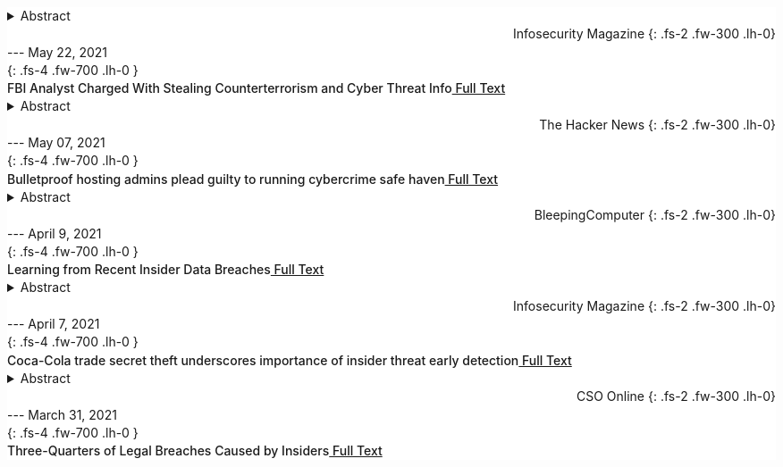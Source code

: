 </p>
<details><summary>Abstract</summary></details>
<div style="text-align: right" markdown="1">
Infosecurity Magazine
{: .fs-2 .fw-300 .lh-0}
</div>
---
May 22, 2021 <br>
{: .fs-4 .fw-700 .lh-0  }
<p style="font-weight:500; margin:0px" markdown="1">
FBI Analyst Charged With Stealing Counterterrorism and Cyber Threat Info<a href="https://thehackernews.com/2021/05/fbi-analyst-charged-with-stealing.html"> Full Text</a>
</p>
<details><summary>Abstract</summary></details>
<div style="text-align: right" markdown="1">
The Hacker News
{: .fs-2 .fw-300 .lh-0}
</div>
---
May 07, 2021 <br>
{: .fs-4 .fw-700 .lh-0  }
<p style="font-weight:500; margin:0px" markdown="1">
Bulletproof hosting admins plead guilty to running cybercrime safe haven<a href="https://www.bleepingcomputer.com/news/security/bulletproof-hosting-admins-plead-guilty-to-running-cybercrime-safe-haven/"> Full Text</a>
</p>
<details><summary>Abstract</summary></details>
<div style="text-align: right" markdown="1">
BleepingComputer
{: .fs-2 .fw-300 .lh-0}
</div>
---
April 9, 2021 <br>
{: .fs-4 .fw-700 .lh-0  }
<p style="font-weight:500; margin:0px" markdown="1">
Learning from Recent Insider Data Breaches<a href="https://www.infosecurity-magazine.com:443/news/lessons-recent-insider-data/"> Full Text</a>
</p>
<details><summary>Abstract</summary></details>
<div style="text-align: right" markdown="1">
Infosecurity Magazine
{: .fs-2 .fw-300 .lh-0}
</div>
---
April 7, 2021 <br>
{: .fs-4 .fw-700 .lh-0  }
<p style="font-weight:500; margin:0px" markdown="1">
Coca-Cola trade secret theft underscores importance of insider threat early detection<a href="https://www.csoonline.com/article/3613953/coca-cola-trade-secret-theft-underscores-importance-of-insider-threat-early-detection.html?&amp;web_view=true"> Full Text</a>
</p>
<details><summary>Abstract</summary></details>
<div style="text-align: right" markdown="1">
CSO Online
{: .fs-2 .fw-300 .lh-0}
</div>
---
March 31, 2021 <br>
{: .fs-4 .fw-700 .lh-0  }
<p style="font-weight:500; margin:0px" markdown="1">
Three-Quarters of Legal Breaches Caused by Insiders<a href="https://www.infosecurity-magazine.com:443/news/threequarters-of-legal-breaches/"> Full Text</a>
</p>